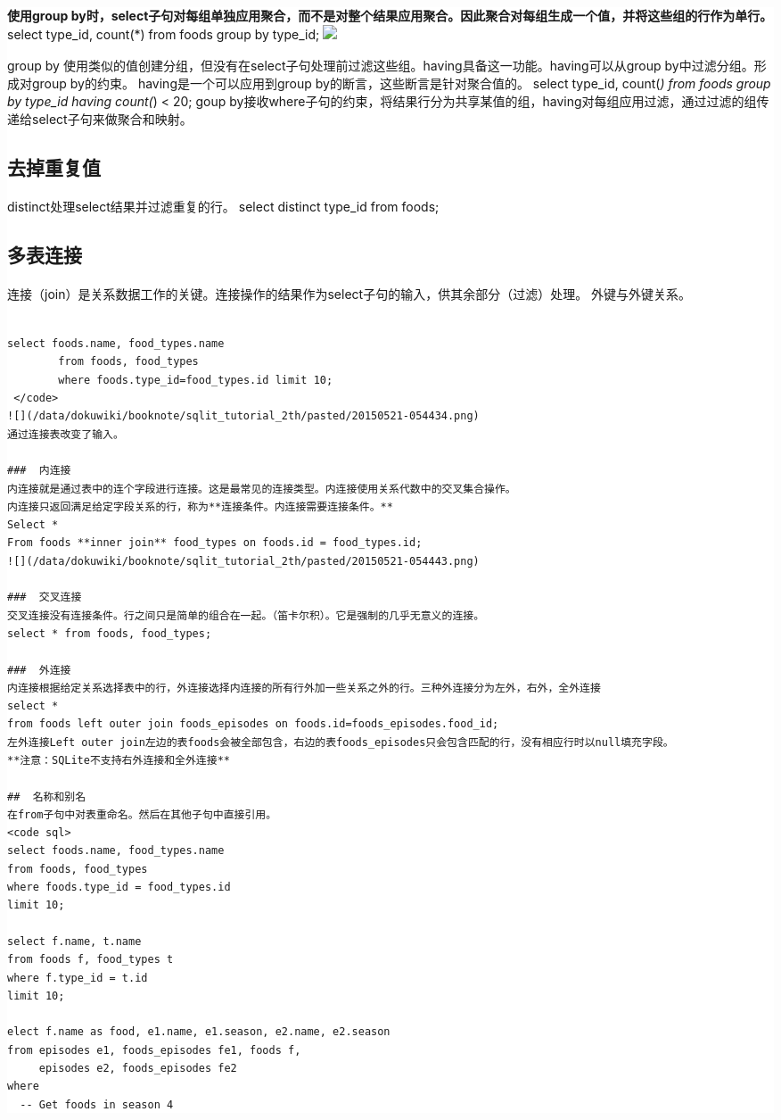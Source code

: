 
**使用group by时，select子句对每组单独应用聚合，而不是对整个结果应用聚合。因此聚合对每组生成一个值，并将这些组的行作为单行。**
select type_id, count(*) from foods group by type_id;
![](/data/dokuwiki/booknote/sqlit_tutorial_2th/pasted/20150521-054407.png)

group by 使用类似的值创建分组，但没有在select子句处理前过滤这些组。having具备这一功能。having可以从group by中过滤分组。形成对group by的约束。
having是一个可以应用到group by的断言，这些断言是针对聚合值的。
select type_id, count(*) from foods
		group by type_id having count(*) < 20;
goup by接收where子句的约束，将结果行分为共享某值的组，having对每组应用过滤，通过过滤的组传递给select子句来做聚合和映射。

##  去掉重复值 
distinct处理select结果并过滤重复的行。
select distinct type_id from foods;

##  多表连接 
连接（join）是关系数据工作的关键。连接操作的结果作为select子句的输入，供其余部分（过滤）处理。
外键与外键关系。
```

select foods.name, food_types.name
		from foods, food_types
		where foods.type_id=food_types.id limit 10;
 </code>
![](/data/dokuwiki/booknote/sqlit_tutorial_2th/pasted/20150521-054434.png)
通过连接表改变了输入。

###  内连接 
内连接就是通过表中的连个字段进行连接。这是最常见的连接类型。内连接使用关系代数中的交叉集合操作。
内连接只返回满足给定字段关系的行，称为**连接条件。内连接需要连接条件。**
Select *
From foods **inner join** food_types on foods.id = food_types.id;
![](/data/dokuwiki/booknote/sqlit_tutorial_2th/pasted/20150521-054443.png)

###  交叉连接 
交叉连接没有连接条件。行之间只是简单的组合在一起。（笛卡尔积）。它是强制的几乎无意义的连接。
select * from foods, food_types;

###  外连接 
内连接根据给定关系选择表中的行，外连接选择内连接的所有行外加一些关系之外的行。三种外连接分为左外，右外，全外连接
select *
from foods left outer join foods_episodes on foods.id=foods_episodes.food_id;
左外连接Left outer join左边的表foods会被全部包含，右边的表foods_episodes只会包含匹配的行，没有相应行时以null填充字段。
**注意：SQLite不支持右外连接和全外连接**

##  名称和别名 
在from子句中对表重命名。然后在其他子句中直接引用。
<code sql>
select foods.name, food_types.name
from foods, food_types
where foods.type_id = food_types.id
limit 10;

select f.name, t.name
from foods f, food_types t
where f.type_id = t.id
limit 10;

elect f.name as food, e1.name, e1.season, e2.name, e2.season
from episodes e1, foods_episodes fe1, foods f,
	 episodes e2, foods_episodes fe2
where
  -- Get foods in season 4
```